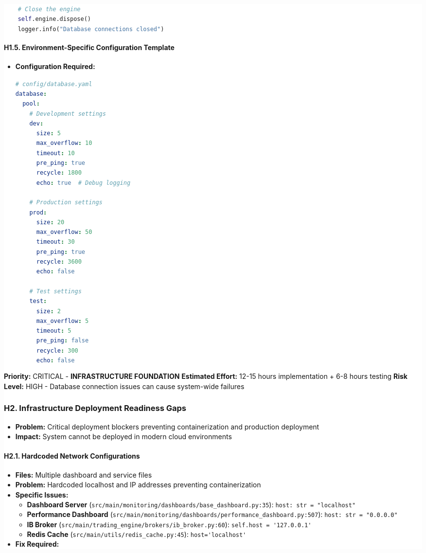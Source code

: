   ```python
      # Close the engine
      self.engine.dispose()
      logger.info("Database connections closed")
  ```

#### **H1.5. Environment-Specific Configuration Template**

- **Configuration Required:**

  ```yaml
  # config/database.yaml
  database:
    pool:
      # Development settings
      dev:
        size: 5
        max_overflow: 10
        timeout: 10
        pre_ping: true
        recycle: 1800
        echo: true  # Debug logging

      # Production settings
      prod:
        size: 20
        max_overflow: 50
        timeout: 30
        pre_ping: true
        recycle: 3600
        echo: false

      # Test settings
      test:
        size: 2
        max_overflow: 5
        timeout: 5
        pre_ping: false
        recycle: 300
        echo: false
  ```

**Priority:** CRITICAL - **INFRASTRUCTURE FOUNDATION**
**Estimated Effort:** 12-15 hours implementation + 6-8 hours testing
**Risk Level:** HIGH - Database connection issues can cause system-wide failures

### **H2. Infrastructure Deployment Readiness Gaps**

- **Problem:** Critical deployment blockers preventing containerization and production deployment
- **Impact:** System cannot be deployed in modern cloud environments

#### **H2.1. Hardcoded Network Configurations**

- **Files:** Multiple dashboard and service files
- **Problem:** Hardcoded localhost and IP addresses preventing containerization
- **Specific Issues:**
  - **Dashboard Server** (`src/main/monitoring/dashboards/base_dashboard.py:35`): `host: str = "localhost"`
  - **Performance Dashboard** (`src/main/monitoring/dashboards/performance_dashboard.py:507`): `host: str = "0.0.0.0"`
  - **IB Broker** (`src/main/trading_engine/brokers/ib_broker.py:60`): `self.host = '127.0.0.1'`
  - **Redis Cache** (`src/main/utils/redis_cache.py:45`): `host='localhost'`
- **Fix Required:**
